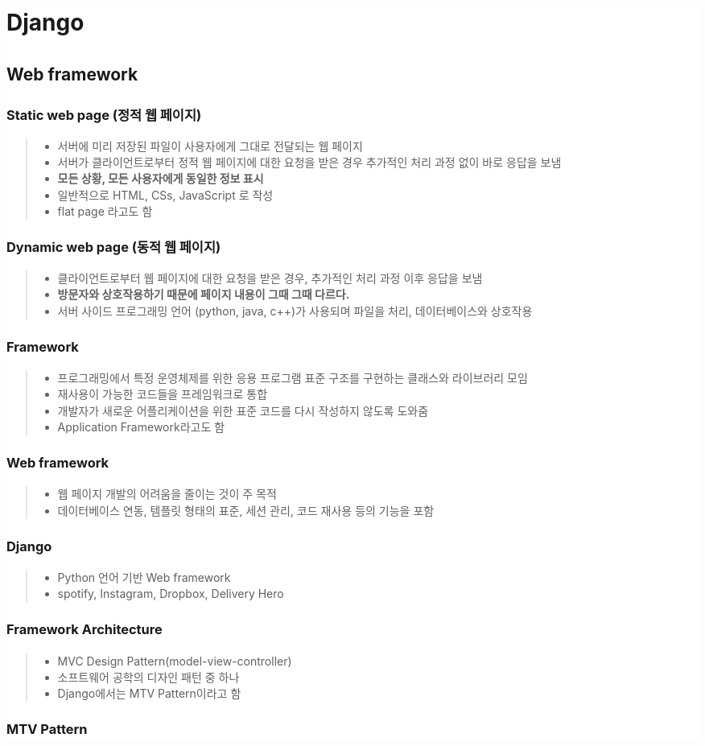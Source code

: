 # Django



## Web framework

### Static web page (정적 웹 페이지)

> - 서버에 미리 저장된 파일이 사용자에게 그대로 전달되는 웹 페이지
> - 서버가 클라이언트로부터 정적 웹 페이지에 대한 요청을 받은 경우 추가적인 처리 과정 없이 바로 응답을 보냄
> - **모든 상황, 모든 사용자에게 동일한 정보 표시**
> - 일반적으로 HTML, CSs, JavaScript 로 작성
> - flat page 라고도 함



### Dynamic web page (동적 웹 페이지)

> - 클라이언트로부터 웹 페이지에 대한 요청을 받은 경우, 추가적인 처리 과정 이후 응답을 보냄
> - **방문자와 상호작용하기 때문에 페이지 내용이 그때 그때 다르다.**
> - 서버 사이드 프로그래밍 언어 (python, java, c++)가 사용되며 파일을 처리, 데이터베이스와 상호작용



### Framework

> - 프로그래밍에서 특정 운영체제를 위한 응용 프로그램 표준 구조를 구현하는 클래스와 라이브러리 모임
> - 재사용이 가능한 코드들을 프레임워크로 통합
> - 개발자가 새로운 어플리케이션을 위한 표준 코드를 다시 작성하지 않도록 도와줌
> - Application Framework라고도 함



### Web framework

> - 웹 페이지 개발의 어려움을 줄이는 것이 주 목적
> - 데이터베이스 연동, 템플릿 형태의 표준, 세션 관리, 코드 재사용 등의 기능을 포함



### Django

> - Python 언어 기반 Web framework
> - spotify, Instagram, Dropbox, Delivery Hero



### Framework Architecture

> - MVC Design Pattern(model-view-controller)
> - 소프트웨어 공학의 디자인 패턴 중 하나
> - Django에서는 MTV Pattern이라고 함



### MTV Pattern
